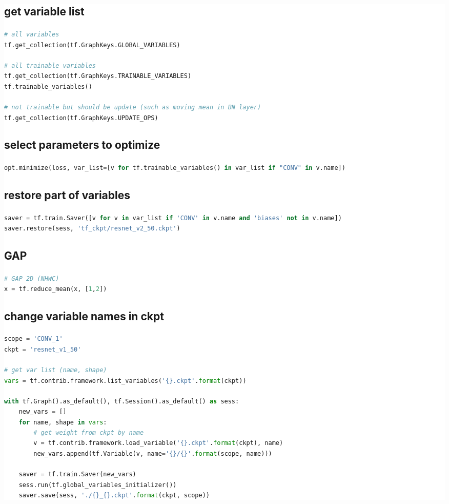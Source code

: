 ## get variable list
```python
# all variables
tf.get_collection(tf.GraphKeys.GLOBAL_VARIABLES)

# all trainable variables
tf.get_collection(tf.GraphKeys.TRAINABLE_VARIABLES)
tf.trainable_variables()

# not trainable but should be update (such as moving mean in BN layer)
tf.get_collection(tf.GraphKeys.UPDATE_OPS)
```

## select parameters to optimize
```python
opt.minimize(loss, var_list=[v for tf.trainable_variables() in var_list if "CONV" in v.name])
```

## restore part of variables
```python
saver = tf.train.Saver([v for v in var_list if 'CONV' in v.name and 'biases' not in v.name])
saver.restore(sess, 'tf_ckpt/resnet_v2_50.ckpt')
```

## GAP
```python
# GAP 2D (NHWC)
x = tf.reduce_mean(x, [1,2])
```

## change variable names in ckpt
```python
scope = 'CONV_1'
ckpt = 'resnet_v1_50'

# get var list (name, shape)
vars = tf.contrib.framework.list_variables('{}.ckpt'.format(ckpt))

with tf.Graph().as_default(), tf.Session().as_default() as sess:
    new_vars = []
    for name, shape in vars:
        # get weight from ckpt by name
        v = tf.contrib.framework.load_variable('{}.ckpt'.format(ckpt), name)
        new_vars.append(tf.Variable(v, name='{}/{}'.format(scope, name)))

    saver = tf.train.Saver(new_vars)
    sess.run(tf.global_variables_initializer())
    saver.save(sess, './{}_{}.ckpt'.format(ckpt, scope))
```
